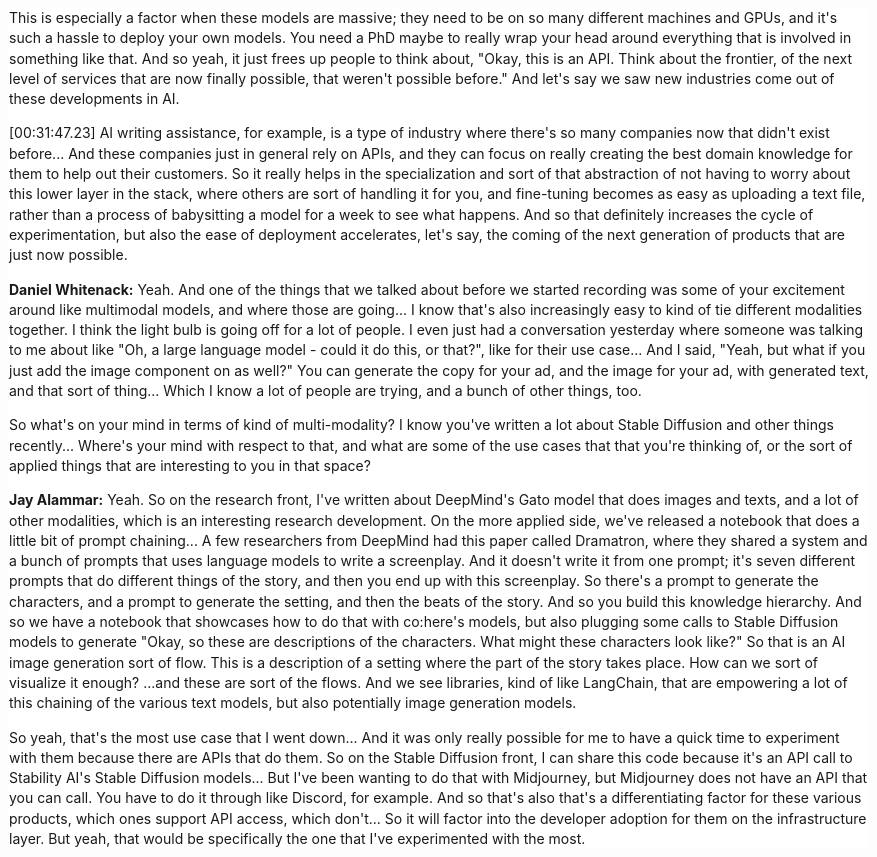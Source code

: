 This is especially a factor when these models are massive; they need to be on so many different machines and GPUs, and it's such a hassle to deploy your own models. You need a PhD maybe to really wrap your head around everything that is involved in something like that. And so yeah, it just frees up people to think about, "Okay, this is an API. Think about the frontier, of the next level of services that are now finally possible, that weren't possible before." And let's say we saw new industries come out of these developments in AI.

\[00:31:47.23\] AI writing assistance, for example, is a type of industry where there's so many companies now that didn't exist before... And these companies just in general rely on APIs, and they can focus on really creating the best domain knowledge for them to help out their customers. So it really helps in the specialization and sort of that abstraction of not having to worry about this lower layer in the stack, where others are sort of handling it for you, and fine-tuning becomes as easy as uploading a text file, rather than a process of babysitting a model for a week to see what happens. And so that definitely increases the cycle of experimentation, but also the ease of deployment accelerates, let's say, the coming of the next generation of products that are just now possible.

**Daniel Whitenack:** Yeah. And one of the things that we talked about before we started recording was some of your excitement around like multimodal models, and where those are going... I know that's also increasingly easy to kind of tie different modalities together. I think the light bulb is going off for a lot of people. I even just had a conversation yesterday where someone was talking to me about like "Oh, a large language model - could it do this, or that?", like for their use case... And I said, "Yeah, but what if you just add the image component on as well?" You can generate the copy for your ad, and the image for your ad, with generated text, and that sort of thing... Which I know a lot of people are trying, and a bunch of other things, too.

So what's on your mind in terms of kind of multi-modality? I know you've written a lot about Stable Diffusion and other things recently... Where's your mind with respect to that, and what are some of the use cases that that you're thinking of, or the sort of applied things that are interesting to you in that space?

**Jay Alammar:** Yeah. So on the research front, I've written about DeepMind's Gato model that does images and texts, and a lot of other modalities, which is an interesting research development. On the more applied side, we've released a notebook that does a little bit of prompt chaining... A few researchers from DeepMind had this paper called Dramatron, where they shared a system and a bunch of prompts that uses language models to write a screenplay. And it doesn't write it from one prompt; it's seven different prompts that do different things of the story, and then you end up with this screenplay. So there's a prompt to generate the characters, and a prompt to generate the setting, and then the beats of the story. And so you build this knowledge hierarchy. And so we have a notebook that showcases how to do that with co:here's models, but also plugging some calls to Stable Diffusion models to generate "Okay, so these are descriptions of the characters. What might these characters look like?" So that is an AI image generation sort of flow. This is a description of a setting where the part of the story takes place. How can we sort of visualize it enough? ...and these are sort of the flows. And we see libraries, kind of like LangChain, that are empowering a lot of this chaining of the various text models, but also potentially image generation models.

So yeah, that's the most use case that I went down... And it was only really possible for me to have a quick time to experiment with them because there are APIs that do them. So on the Stable Diffusion front, I can share this code because it's an API call to Stability AI's Stable Diffusion models... But I've been wanting to do that with Midjourney, but Midjourney does not have an API that you can call. You have to do it through like Discord, for example. And so that's also that's a differentiating factor for these various products, which ones support API access, which don't... So it will factor into the developer adoption for them on the infrastructure layer. But yeah, that would be specifically the one that I've experimented with the most.
